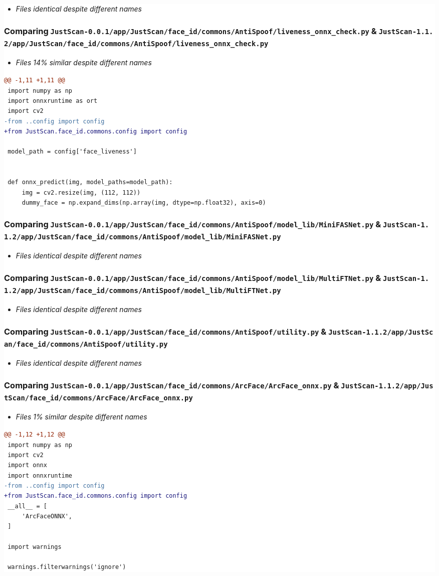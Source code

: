  * *Files identical despite different names*

### Comparing `JustScan-0.0.1/app/JustScan/face_id/commons/AntiSpoof/liveness_onnx_check.py` & `JustScan-1.1.2/app/JustScan/face_id/commons/AntiSpoof/liveness_onnx_check.py`

 * *Files 14% similar despite different names*

```diff
@@ -1,11 +1,11 @@
 import numpy as np
 import onnxruntime as ort
 import cv2
-from ..config import config
+from JustScan.face_id.commons.config import config
 
 model_path = config['face_liveness']
 
 
 def onnx_predict(img, model_paths=model_path):
     img = cv2.resize(img, (112, 112))
     dummy_face = np.expand_dims(np.array(img, dtype=np.float32), axis=0)
```

### Comparing `JustScan-0.0.1/app/JustScan/face_id/commons/AntiSpoof/model_lib/MiniFASNet.py` & `JustScan-1.1.2/app/JustScan/face_id/commons/AntiSpoof/model_lib/MiniFASNet.py`

 * *Files identical despite different names*

### Comparing `JustScan-0.0.1/app/JustScan/face_id/commons/AntiSpoof/model_lib/MultiFTNet.py` & `JustScan-1.1.2/app/JustScan/face_id/commons/AntiSpoof/model_lib/MultiFTNet.py`

 * *Files identical despite different names*

### Comparing `JustScan-0.0.1/app/JustScan/face_id/commons/AntiSpoof/utility.py` & `JustScan-1.1.2/app/JustScan/face_id/commons/AntiSpoof/utility.py`

 * *Files identical despite different names*

### Comparing `JustScan-0.0.1/app/JustScan/face_id/commons/ArcFace/ArcFace_onnx.py` & `JustScan-1.1.2/app/JustScan/face_id/commons/ArcFace/ArcFace_onnx.py`

 * *Files 1% similar despite different names*

```diff
@@ -1,12 +1,12 @@
 import numpy as np
 import cv2
 import onnx
 import onnxruntime
-from ..config import config
+from JustScan.face_id.commons.config import config
 __all__ = [
     'ArcFaceONNX',
 ]
 
 import warnings
 
 warnings.filterwarnings('ignore')
```
